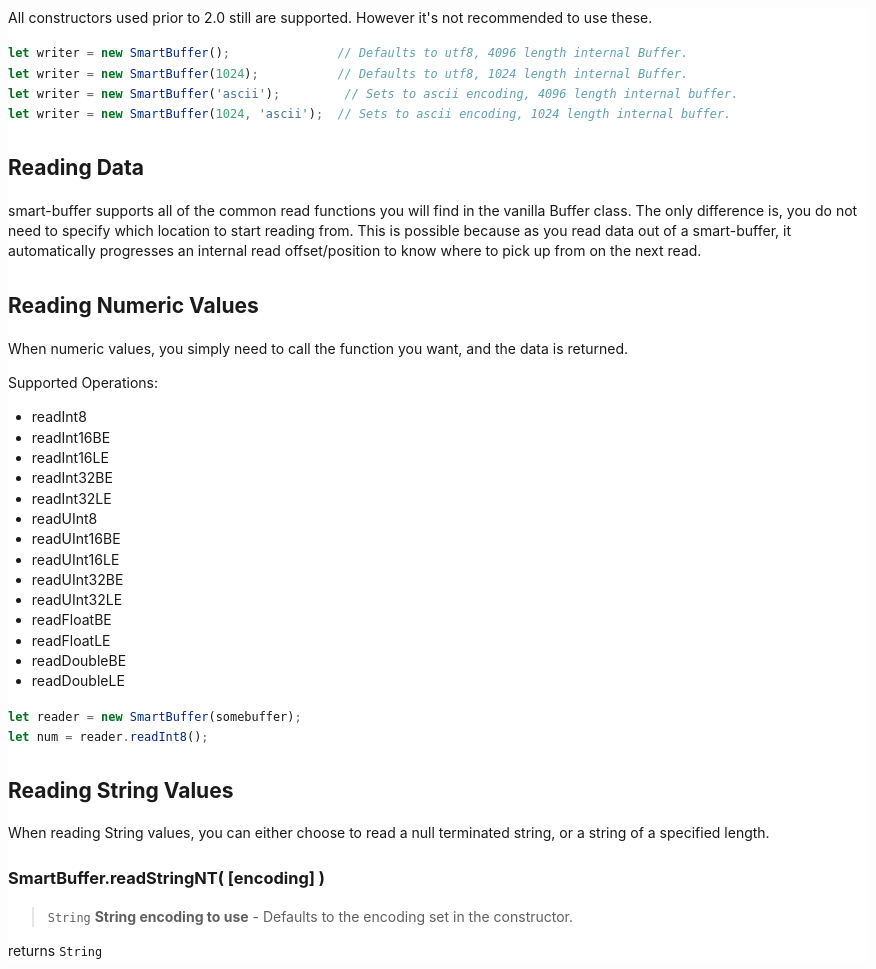 All constructors used prior to 2.0 still are supported. However it's not recommended to use these.

```javascript
let writer = new SmartBuffer();               // Defaults to utf8, 4096 length internal Buffer.
let writer = new SmartBuffer(1024);           // Defaults to utf8, 1024 length internal Buffer.
let writer = new SmartBuffer('ascii');         // Sets to ascii encoding, 4096 length internal buffer.
let writer = new SmartBuffer(1024, 'ascii');  // Sets to ascii encoding, 1024 length internal buffer.
```

## Reading Data

smart-buffer supports all of the common read functions you will find in the vanilla Buffer class. The only difference is, you do not need to specify which location to start reading from. This is possible because as you read data out of a smart-buffer, it automatically progresses an internal read offset/position to know where to pick up from on the next read.

## Reading Numeric Values

When numeric values, you simply need to call the function you want, and the data is returned.

Supported Operations:
* readInt8
* readInt16BE
* readInt16LE
* readInt32BE
* readInt32LE
* readUInt8
* readUInt16BE
* readUInt16LE
* readUInt32BE
* readUInt32LE
* readFloatBE
* readFloatLE
* readDoubleBE
* readDoubleLE

```javascript
let reader = new SmartBuffer(somebuffer);
let num = reader.readInt8();
```

## Reading String Values

When reading String values, you can either choose to read a null terminated string, or a string of a specified length.

### SmartBuffer.readStringNT( [encoding] )
> `String` **String encoding to use**  - Defaults to the encoding set in the constructor. 

returns `String`
